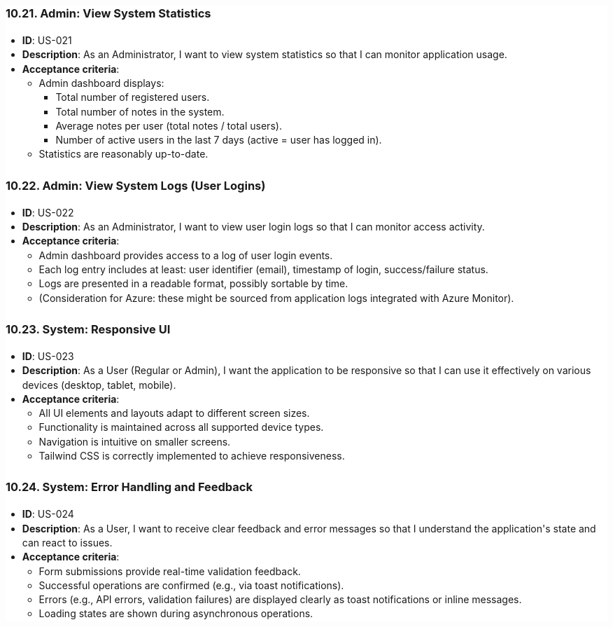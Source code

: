 ### 10.21. Admin: View System Statistics
- **ID**: US-021
- **Description**: As an Administrator, I want to view system statistics so that I can monitor application usage.
- **Acceptance criteria**:
  - Admin dashboard displays:
    - Total number of registered users.
    - Total number of notes in the system.
    - Average notes per user (total notes / total users).
    - Number of active users in the last 7 days (active = user has logged in).
  - Statistics are reasonably up-to-date.

### 10.22. Admin: View System Logs (User Logins)
- **ID**: US-022
- **Description**: As an Administrator, I want to view user login logs so that I can monitor access activity.
- **Acceptance criteria**:
  - Admin dashboard provides access to a log of user login events.
  - Each log entry includes at least: user identifier (email), timestamp of login, success/failure status.
  - Logs are presented in a readable format, possibly sortable by time.
  - (Consideration for Azure: these might be sourced from application logs integrated with Azure Monitor).

### 10.23. System: Responsive UI
- **ID**: US-023
- **Description**: As a User (Regular or Admin), I want the application to be responsive so that I can use it effectively on various devices (desktop, tablet, mobile).
- **Acceptance criteria**:
  - All UI elements and layouts adapt to different screen sizes.
  - Functionality is maintained across all supported device types.
  - Navigation is intuitive on smaller screens.
  - Tailwind CSS is correctly implemented to achieve responsiveness.

### 10.24. System: Error Handling and Feedback
- **ID**: US-024
- **Description**: As a User, I want to receive clear feedback and error messages so that I understand the application's state and can react to issues.
- **Acceptance criteria**:
  - Form submissions provide real-time validation feedback.
  - Successful operations are confirmed (e.g., via toast notifications).
  - Errors (e.g., API errors, validation failures) are displayed clearly as toast notifications or inline messages.
  - Loading states are shown during asynchronous operations.